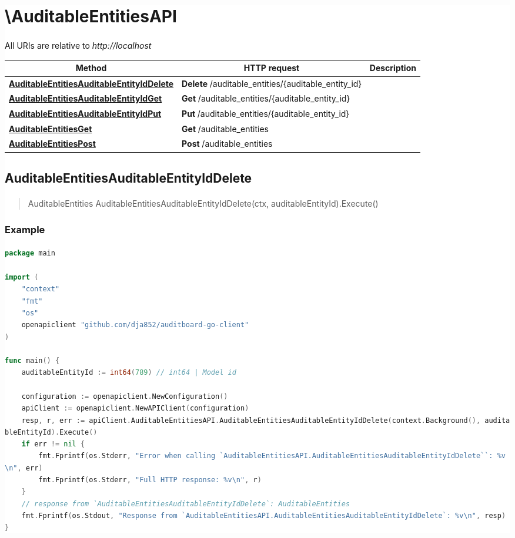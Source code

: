 # \AuditableEntitiesAPI

All URIs are relative to *http://localhost*

Method | HTTP request | Description
------------- | ------------- | -------------
[**AuditableEntitiesAuditableEntityIdDelete**](AuditableEntitiesAPI.md#AuditableEntitiesAuditableEntityIdDelete) | **Delete** /auditable_entities/{auditable_entity_id} | 
[**AuditableEntitiesAuditableEntityIdGet**](AuditableEntitiesAPI.md#AuditableEntitiesAuditableEntityIdGet) | **Get** /auditable_entities/{auditable_entity_id} | 
[**AuditableEntitiesAuditableEntityIdPut**](AuditableEntitiesAPI.md#AuditableEntitiesAuditableEntityIdPut) | **Put** /auditable_entities/{auditable_entity_id} | 
[**AuditableEntitiesGet**](AuditableEntitiesAPI.md#AuditableEntitiesGet) | **Get** /auditable_entities | 
[**AuditableEntitiesPost**](AuditableEntitiesAPI.md#AuditableEntitiesPost) | **Post** /auditable_entities | 



## AuditableEntitiesAuditableEntityIdDelete

> AuditableEntities AuditableEntitiesAuditableEntityIdDelete(ctx, auditableEntityId).Execute()



### Example

```go
package main

import (
	"context"
	"fmt"
	"os"
	openapiclient "github.com/dja852/auditboard-go-client"
)

func main() {
	auditableEntityId := int64(789) // int64 | Model id

	configuration := openapiclient.NewConfiguration()
	apiClient := openapiclient.NewAPIClient(configuration)
	resp, r, err := apiClient.AuditableEntitiesAPI.AuditableEntitiesAuditableEntityIdDelete(context.Background(), auditableEntityId).Execute()
	if err != nil {
		fmt.Fprintf(os.Stderr, "Error when calling `AuditableEntitiesAPI.AuditableEntitiesAuditableEntityIdDelete``: %v\n", err)
		fmt.Fprintf(os.Stderr, "Full HTTP response: %v\n", r)
	}
	// response from `AuditableEntitiesAuditableEntityIdDelete`: AuditableEntities
	fmt.Fprintf(os.Stdout, "Response from `AuditableEntitiesAPI.AuditableEntitiesAuditableEntityIdDelete`: %v\n", resp)
}
```
